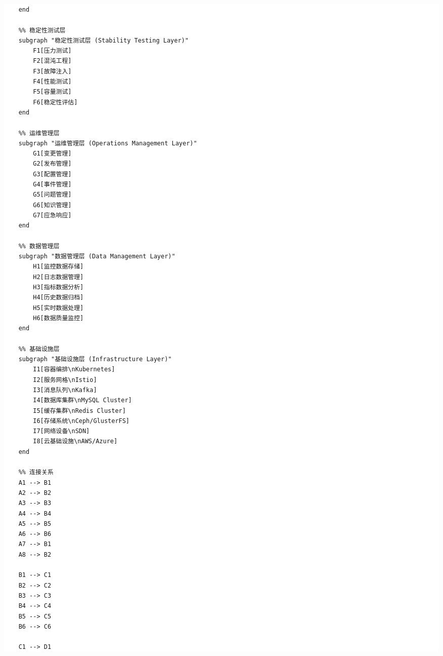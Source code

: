 ```mermaid
    end

    %% 稳定性测试层
    subgraph "稳定性测试层 (Stability Testing Layer)"
        F1[压力测试]
        F2[混沌工程]
        F3[故障注入]
        F4[性能测试]
        F5[容量测试]
        F6[稳定性评估]
    end

    %% 运维管理层
    subgraph "运维管理层 (Operations Management Layer)"
        G1[变更管理]
        G2[发布管理]
        G3[配置管理]
        G4[事件管理]
        G5[问题管理]
        G6[知识管理]
        G7[应急响应]
    end

    %% 数据管理层
    subgraph "数据管理层 (Data Management Layer)"
        H1[监控数据存储]
        H2[日志数据管理]
        H3[指标数据分析]
        H4[历史数据归档]
        H5[实时数据处理]
        H6[数据质量监控]
    end

    %% 基础设施层
    subgraph "基础设施层 (Infrastructure Layer)"
        I1[容器编排\nKubernetes]
        I2[服务网格\nIstio]
        I3[消息队列\nKafka]
        I4[数据库集群\nMySQL Cluster]
        I5[缓存集群\nRedis Cluster]
        I6[存储系统\nCeph/GlusterFS]
        I7[网络设备\nSDN]
        I8[云基础设施\nAWS/Azure]
    end

    %% 连接关系
    A1 --> B1
    A2 --> B2
    A3 --> B3
    A4 --> B4
    A5 --> B5
    A6 --> B6
    A7 --> B1
    A8 --> B2
    
    B1 --> C1
    B2 --> C2
    B3 --> C3
    B4 --> C4
    B5 --> C5
    B6 --> C6
    
    C1 --> D1
```